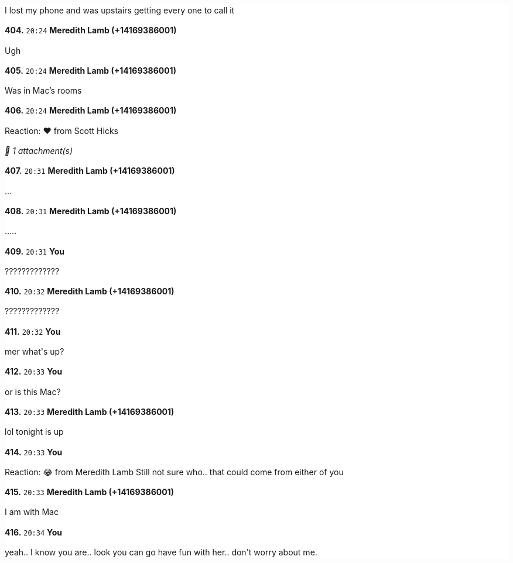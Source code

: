 I lost my phone and was upstairs getting every one to call it


**404.** `20:24` **Meredith Lamb (+14169386001)**

Ugh


**405.** `20:24` **Meredith Lamb (+14169386001)**

Was in Mac’s rooms


**406.** `20:24` **Meredith Lamb (+14169386001)**

Reaction: ❤️ from Scott Hicks

*📎 1 attachment(s)*

**407.** `20:31` **Meredith Lamb (+14169386001)**

…


**408.** `20:31` **Meredith Lamb (+14169386001)**

…\.\.


**409.** `20:31` **You**

?????????????


**410.** `20:32` **Meredith Lamb (+14169386001)**

?????????????


**411.** `20:32` **You**

mer what's up?


**412.** `20:33` **You**

or is this Mac?


**413.** `20:33` **Meredith Lamb (+14169386001)**

lol tonight is up


**414.** `20:33` **You**

Reaction: 😂 from Meredith Lamb
Still not sure who\.\. that could come from either of you


**415.** `20:33` **Meredith Lamb (+14169386001)**

I am with Mac


**416.** `20:34` **You**

yeah\.\. I know you are\.\. look you can go have fun with her\.\. don't worry about me\.

